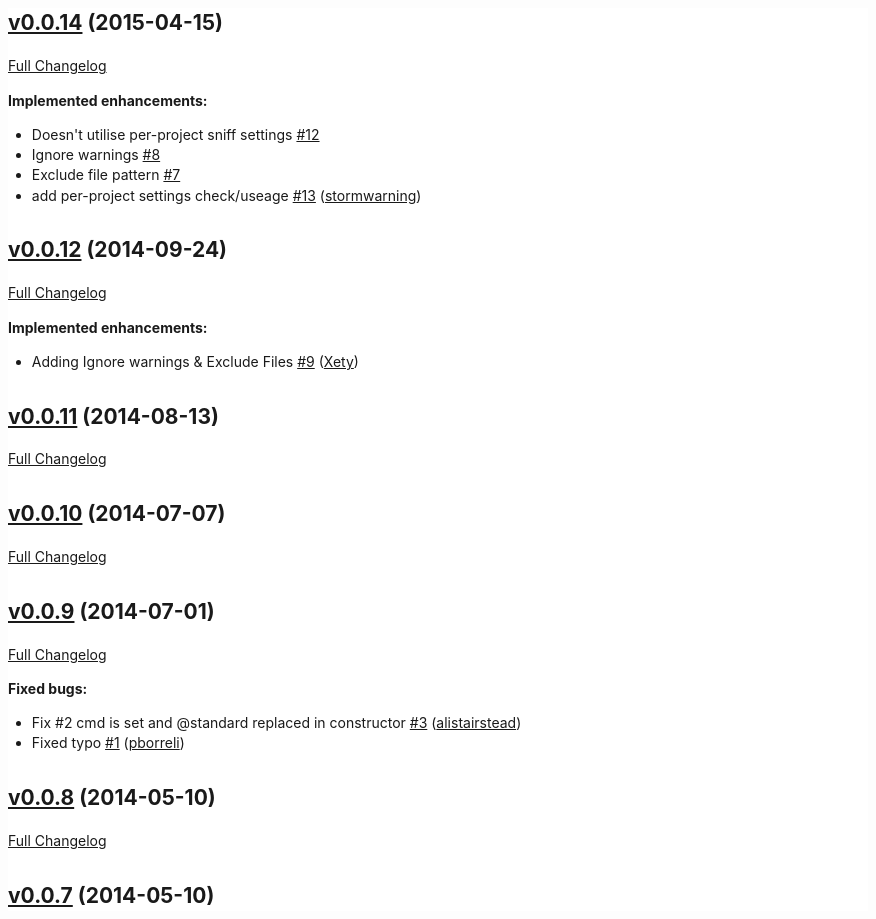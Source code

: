 ## [v0.0.14](https://github.com/AtomLinter/linter-phpcs/tree/v0.0.14) (2015-04-15)

[Full Changelog](https://github.com/AtomLinter/linter-phpcs/compare/v0.0.12...v0.0.14)

**Implemented enhancements:**

- Doesn't utilise per-project sniff settings [\#12](https://github.com/AtomLinter/linter-phpcs/issues/12)
- Ignore warnings [\#8](https://github.com/AtomLinter/linter-phpcs/issues/8)
- Exclude file pattern [\#7](https://github.com/AtomLinter/linter-phpcs/issues/7)
- add per-project settings check/useage [\#13](https://github.com/AtomLinter/linter-phpcs/pull/13) ([stormwarning](https://github.com/stormwarning))

## [v0.0.12](https://github.com/AtomLinter/linter-phpcs/tree/v0.0.12) (2014-09-24)

[Full Changelog](https://github.com/AtomLinter/linter-phpcs/compare/v0.0.11...v0.0.12)

**Implemented enhancements:**

- Adding Ignore warnings & Exclude Files [\#9](https://github.com/AtomLinter/linter-phpcs/pull/9) ([Xety](https://github.com/Xety))

## [v0.0.11](https://github.com/AtomLinter/linter-phpcs/tree/v0.0.11) (2014-08-13)

[Full Changelog](https://github.com/AtomLinter/linter-phpcs/compare/v0.0.10...v0.0.11)

## [v0.0.10](https://github.com/AtomLinter/linter-phpcs/tree/v0.0.10) (2014-07-07)

[Full Changelog](https://github.com/AtomLinter/linter-phpcs/compare/v0.0.9...v0.0.10)

## [v0.0.9](https://github.com/AtomLinter/linter-phpcs/tree/v0.0.9) (2014-07-01)

[Full Changelog](https://github.com/AtomLinter/linter-phpcs/compare/v0.0.8...v0.0.9)

**Fixed bugs:**

- Fix \#2 cmd is set and @standard replaced in constructor [\#3](https://github.com/AtomLinter/linter-phpcs/pull/3) ([alistairstead](https://github.com/alistairstead))
- Fixed typo [\#1](https://github.com/AtomLinter/linter-phpcs/pull/1) ([pborreli](https://github.com/pborreli))

## [v0.0.8](https://github.com/AtomLinter/linter-phpcs/tree/v0.0.8) (2014-05-10)

[Full Changelog](https://github.com/AtomLinter/linter-phpcs/compare/v0.0.7...v0.0.8)

## [v0.0.7](https://github.com/AtomLinter/linter-phpcs/tree/v0.0.7) (2014-05-10)
